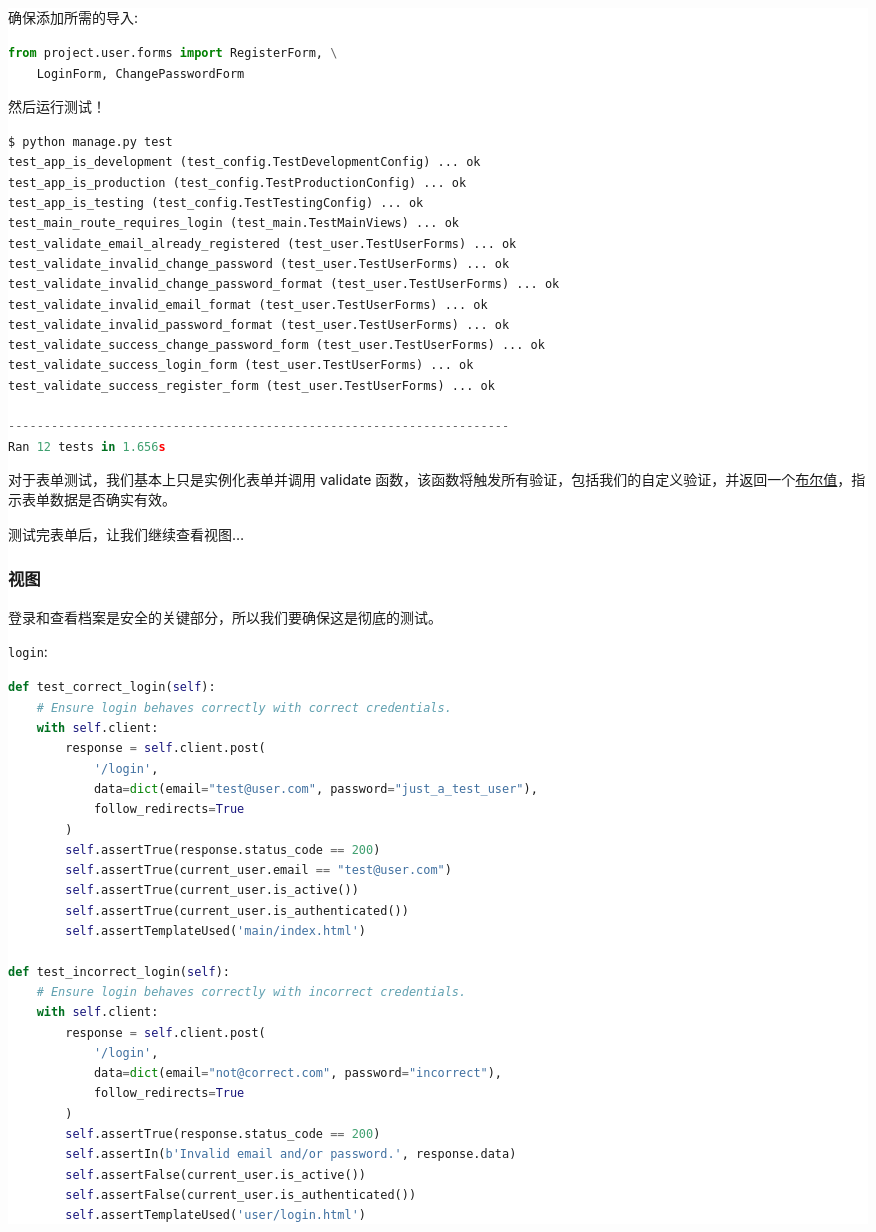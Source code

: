 确保添加所需的导入:

```py
from project.user.forms import RegisterForm, \
    LoginForm, ChangePasswordForm
```

然后运行测试！

```py
$ python manage.py test
test_app_is_development (test_config.TestDevelopmentConfig) ... ok
test_app_is_production (test_config.TestProductionConfig) ... ok
test_app_is_testing (test_config.TestTestingConfig) ... ok
test_main_route_requires_login (test_main.TestMainViews) ... ok
test_validate_email_already_registered (test_user.TestUserForms) ... ok
test_validate_invalid_change_password (test_user.TestUserForms) ... ok
test_validate_invalid_change_password_format (test_user.TestUserForms) ... ok
test_validate_invalid_email_format (test_user.TestUserForms) ... ok
test_validate_invalid_password_format (test_user.TestUserForms) ... ok
test_validate_success_change_password_form (test_user.TestUserForms) ... ok
test_validate_success_login_form (test_user.TestUserForms) ... ok
test_validate_success_register_form (test_user.TestUserForms) ... ok

----------------------------------------------------------------------
Ran 12 tests in 1.656s
```

对于表单测试，我们基本上只是实例化表单并调用 validate 函数，该函数将触发所有验证，包括我们的自定义验证，并返回一个[布尔值](https://realpython.com/python-or-operator/)，指示表单数据是否确实有效。

测试完表单后，让我们继续查看视图…

### 视图

登录和查看档案是安全的关键部分，所以我们要确保这是彻底的测试。

`login`:

```py
def test_correct_login(self):
    # Ensure login behaves correctly with correct credentials.
    with self.client:
        response = self.client.post(
            '/login',
            data=dict(email="test@user.com", password="just_a_test_user"),
            follow_redirects=True
        )
        self.assertTrue(response.status_code == 200)
        self.assertTrue(current_user.email == "test@user.com")
        self.assertTrue(current_user.is_active())
        self.assertTrue(current_user.is_authenticated())
        self.assertTemplateUsed('main/index.html')

def test_incorrect_login(self):
    # Ensure login behaves correctly with incorrect credentials.
    with self.client:
        response = self.client.post(
            '/login',
            data=dict(email="not@correct.com", password="incorrect"),
            follow_redirects=True
        )
        self.assertTrue(response.status_code == 200)
        self.assertIn(b'Invalid email and/or password.', response.data)
        self.assertFalse(current_user.is_active())
        self.assertFalse(current_user.is_authenticated())
        self.assertTemplateUsed('user/login.html')
```
